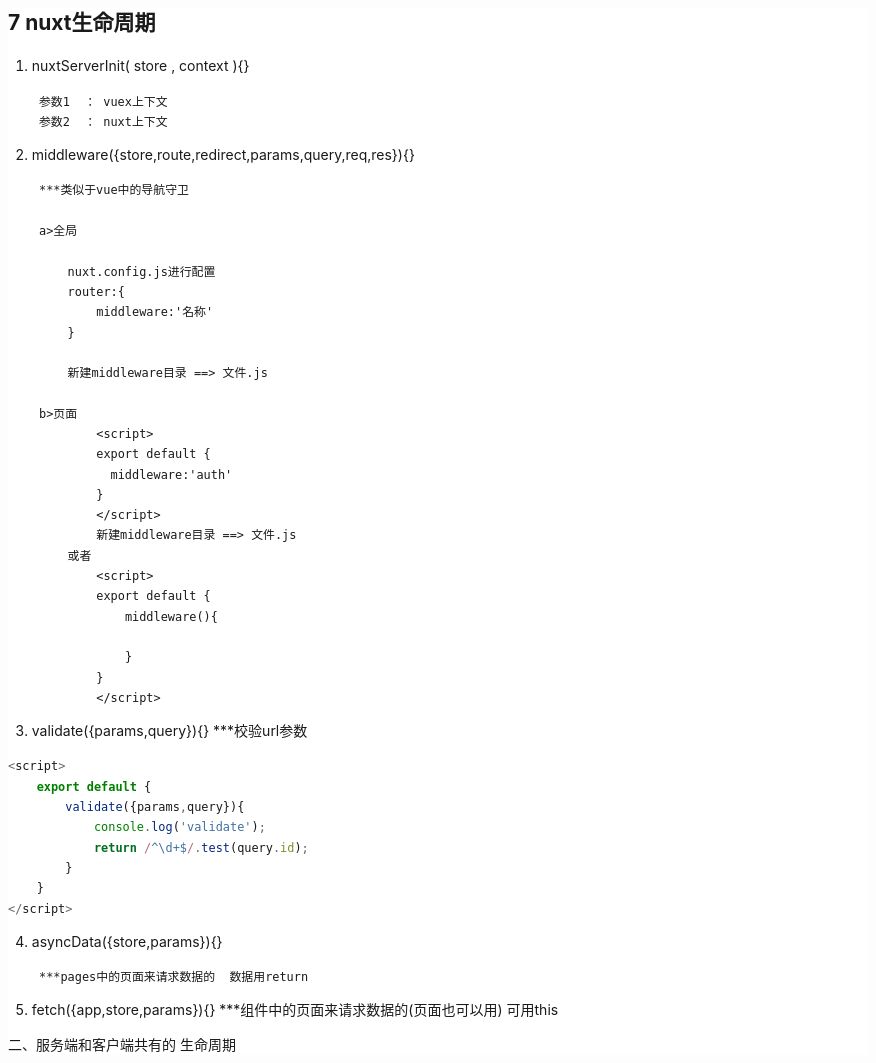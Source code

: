 ## 7 nuxt生命周期

1. nuxtServerInit( store , context ){}

		参数1  ： vuex上下文
		参数2  ： nuxt上下文

2. middleware({store,route,redirect,params,query,req,res}){}

		***类似于vue中的导航守卫

		a>全局

			nuxt.config.js进行配置
			router:{
				middleware:'名称'
			}

			新建middleware目录 ==> 文件.js

		b>页面
				<script>
				export default {
				  middleware:'auth'
				}
				</script>
				新建middleware目录 ==> 文件.js
			或者
				<script>
				export default {
				 	middleware(){
	  	
	  				}
				}
				</script>
				
3. validate({params,query}){}
		***校验url参数
```js        
<script>
	export default {
		validate({params,query}){
		    console.log('validate');
		  	return /^\d+$/.test(query.id);
		}
	}
</script>
```
4. asyncData({store,params}){}

		***pages中的页面来请求数据的  数据用return

5. fetch({app,store,params}){} 
		***组件中的页面来请求数据的(页面也可以用)  可用this


二、服务端和客户端共有的 生命周期
